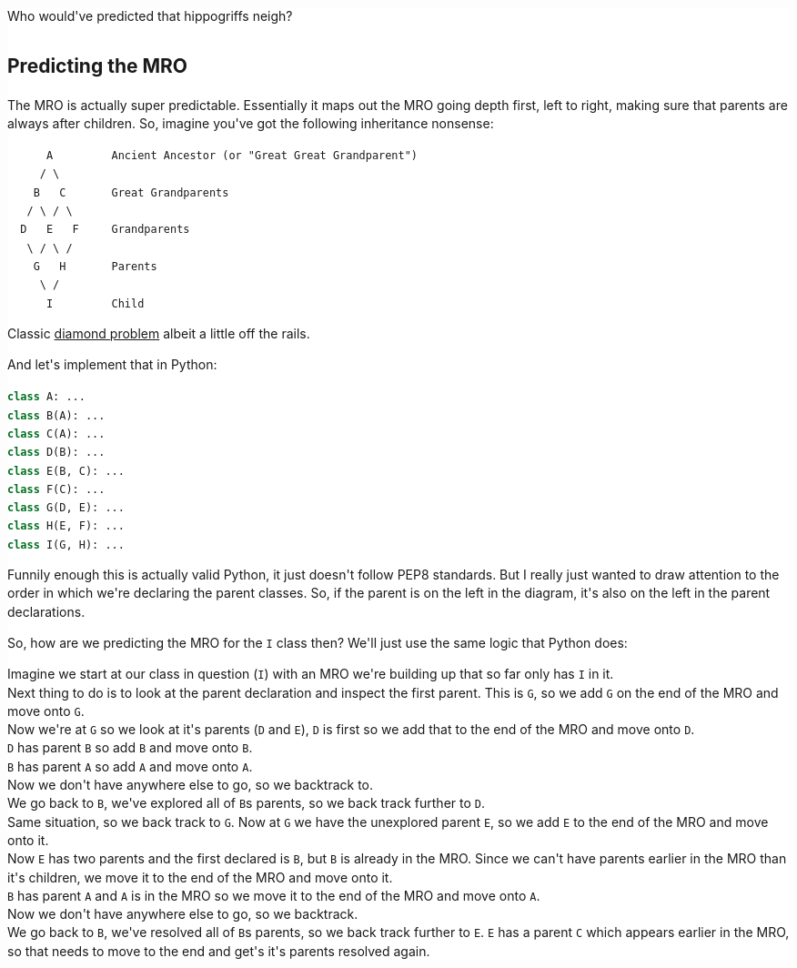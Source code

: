 Who would've predicted that hippogriffs neigh?


## Predicting the MRO

The MRO is actually super predictable. Essentially it maps out the MRO going depth first, left to right, making sure that parents are always after children. So, imagine you've got the following inheritance nonsense:

```
      A         Ancient Ancestor (or "Great Great Grandparent")
     / \
    B   C       Great Grandparents
   / \ / \
  D   E   F     Grandparents
   \ / \ /
    G   H       Parents
     \ / 
      I         Child
```

Classic [diamond problem](https://en.wikipedia.org/wiki/Multiple_inheritance#The_diamond_problem) albeit a little off the rails.

And let's implement that in Python:
```python
class A: ...
class B(A): ...
class C(A): ...
class D(B): ...
class E(B, C): ...
class F(C): ...
class G(D, E): ...
class H(E, F): ...
class I(G, H): ...
```
Funnily enough this is actually valid Python, it just doesn't follow PEP8 standards. But I really just wanted to draw attention to the order in which we're declaring the parent classes. So, if the parent is on the left in the diagram, it's also on the left in the parent declarations.  

So, how are we predicting the MRO for the `I` class then? We'll just use the same logic that Python does:  

Imagine we start at our class in question (`I`) with an MRO we're building up that so far only has `I` in it.  
Next thing to do is to look at the parent declaration and inspect the first parent. This is `G`, so we add `G` on the end of the MRO and move onto `G`.  
Now we're at `G` so we look at it's parents (`D` and `E`), `D` is first so we add that to the end of the MRO and move onto `D`.  
`D` has parent `B` so add `B` and move onto `B`.  
`B` has parent `A` so add `A` and move onto `A`.  
Now we don't have anywhere else to go, so we backtrack to.  
We go back to `B`, we've explored all of `B`s parents, so we back track further to `D`.  
Same situation, so we back track to `G`. Now at `G` we have the unexplored parent `E`, so we add `E` to the end of the MRO and move onto it.  
Now `E` has two parents and the first declared is `B`, but `B` is already in the MRO. Since we can't have parents earlier in the MRO than it's children, we move it to the end of the MRO and move onto it.  
`B` has parent `A` and `A` is in the MRO so we move it to the end of the MRO and move onto `A`.  
Now we don't have anywhere else to go, so we backtrack.  
We go back to `B`, we've resolved all of `B`s parents, so we back track further to `E`. `E` has a parent `C` which appears earlier in the MRO, so that needs to move to the end and get's it's parents resolved again.  
